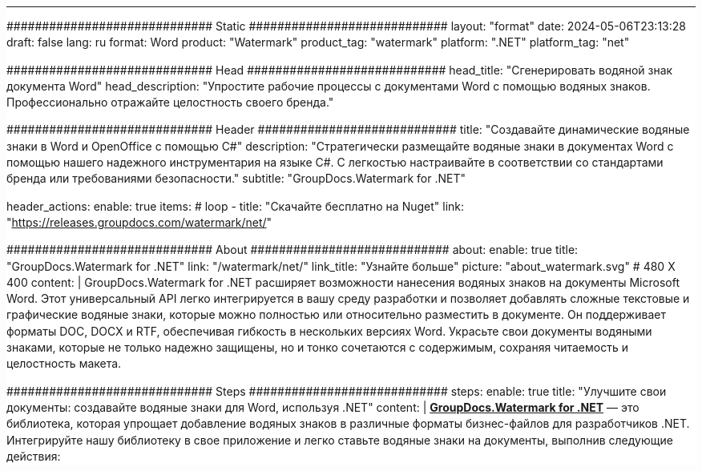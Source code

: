 
---
############################# Static ############################
layout: "format"
date:  2024-05-06T23:13:28
draft: false
lang: ru
format: Word
product: "Watermark"
product_tag: "watermark"
platform: ".NET"
platform_tag: "net"

############################# Head ############################
head_title: "Сгенерировать водяной знак документа Word"
head_description: "Упростите рабочие процессы с документами Word с помощью водяных знаков. Профессионально отражайте целостность своего бренда."

############################# Header ############################
title: "Создавайте динамические водяные знаки в Word и OpenOffice с помощью C#" 
description: "Стратегически размещайте водяные знаки в документах Word с помощью нашего надежного инструментария на языке C#. С легкостью настраивайте в соответствии со стандартами бренда или требованиями безопасности."
subtitle: "GroupDocs.Watermark for .NET" 

header_actions:
  enable: true
  items:
    #  loop
    - title: "Скачайте бесплатно на Nuget"
      link: "https://releases.groupdocs.com/watermark/net/"
      
############################# About ############################
about:
    enable: true
    title: "GroupDocs.Watermark for .NET"
    link: "/watermark/net/"
    link_title: "Узнайте больше"
    picture: "about_watermark.svg" # 480 X 400
    content: |
       GroupDocs.Watermark for .NET расширяет возможности нанесения водяных знаков на документы Microsoft Word. Этот универсальный API легко интегрируется в вашу среду разработки и позволяет добавлять сложные текстовые и графические водяные знаки, которые можно полностью или относительно разместить в документе. Он поддерживает форматы DOC, DOCX и RTF, обеспечивая гибкость в нескольких версиях Word. Украсьте свои документы водяными знаками, которые не только надежно защищены, но и тонко сочетаются с содержимым, сохраняя читаемость и целостность макета.

############################# Steps ############################
steps:
    enable: true
    title: "Улучшите свои документы: создавайте водяные знаки для Word, используя .NET"
    content: |
      **[GroupDocs.Watermark for .NET](https://products.groupdocs.com/watermark/net/)** — это библиотека, которая упрощает добавление водяных знаков в различные форматы бизнес-файлов для разработчиков .NET. Интегрируйте нашу библиотеку в свое приложение и легко ставьте водяные знаки на документы, выполнив следующие действия:
      